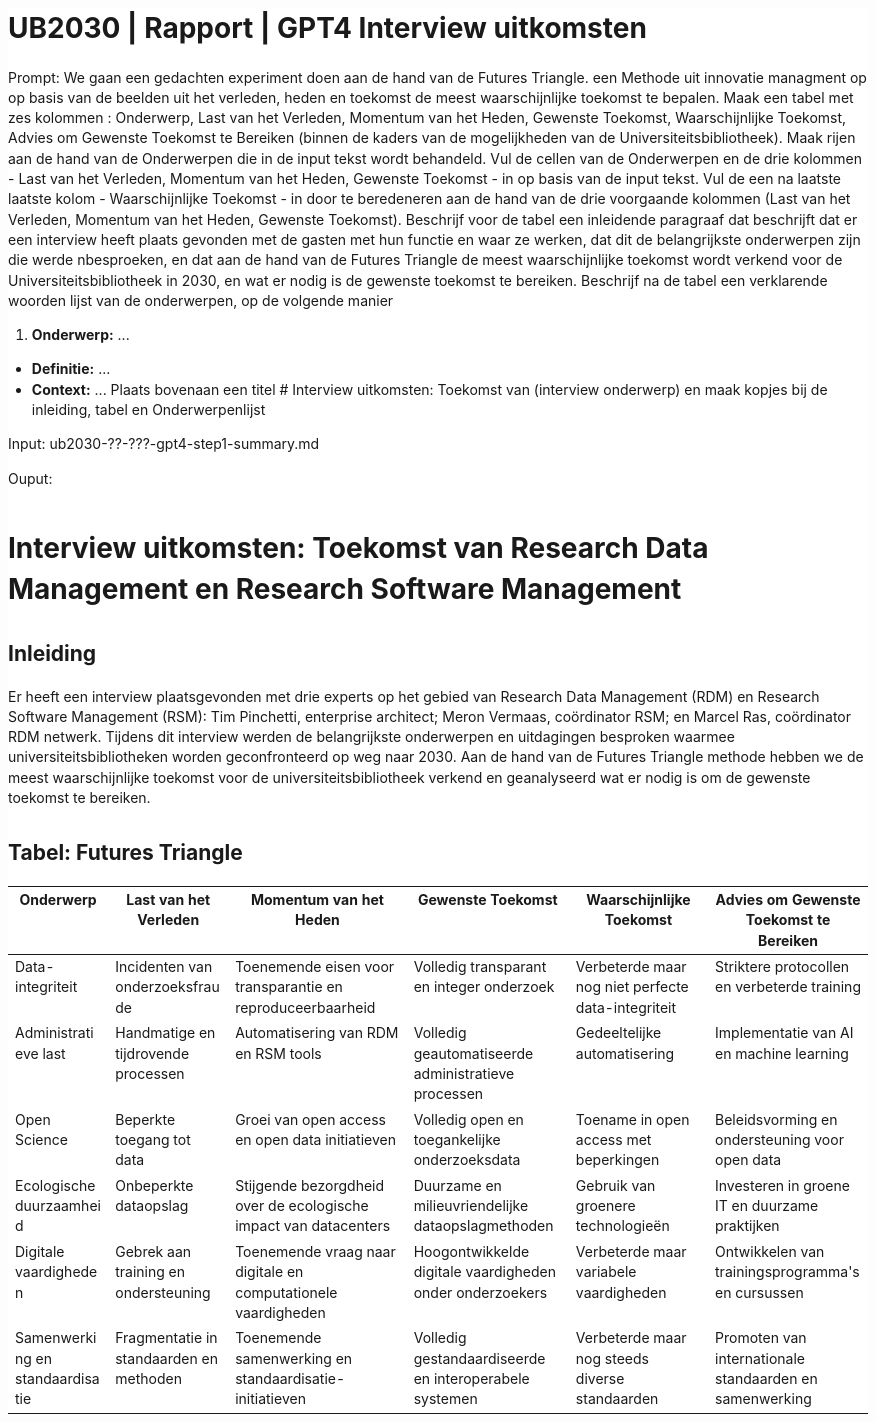 # UB2030 | Rapport | GPT4 Interview uitkomsten

Prompt: 
We gaan een gedachten experiment doen aan de hand van de Futures Triangle. een Methode uit innovatie managment op op basis van de beelden uit het verleden, heden en toekomst de meest waarschijnlijke toekomst te bepalen.
Maak een tabel met zes kolommen : Onderwerp, Last van het Verleden, Momentum van het Heden, Gewenste Toekomst, Waarschijnlijke Toekomst, Advies om Gewenste Toekomst te Bereiken (binnen de kaders van de mogelijkheden van de Universiteitsbibliotheek).
Maak rijen aan de hand van de Onderwerpen die in de input tekst wordt behandeld. 
Vul de cellen van de Onderwerpen en de drie kolommen -  Last van het Verleden, Momentum van het Heden, Gewenste Toekomst - in op basis van de input tekst.
Vul de een na laatste laatste kolom - Waarschijnlijke Toekomst - in door te beredeneren aan de hand van de drie voorgaande kolommen (Last van het Verleden, Momentum van het Heden, Gewenste Toekomst).
Beschrijf voor de tabel een inleidende paragraaf dat beschrijft dat er een interview heeft plaats gevonden met de gasten met hun functie en waar ze werken, dat dit de belangrijkste onderwerpen zijn die werde nbesproeken, en dat aan de hand van de Futures Triangle de meest waarschijnlijke toekomst wordt verkend voor de Universiteitsbibliotheek in 2030, en wat er nodig is de gewenste toekomst te bereiken. 
Beschrijf na de tabel een verklarende woorden lijst van de onderwerpen, op de volgende manier
1. **Onderwerp:** ...
  - **Definitie:** ...
  - **Context:** ...
Plaats bovenaan een titel # Interview uitkomsten: Toekomst van (interview onderwerp)
en maak kopjes bij de inleiding, tabel en Onderwerpenlijst

Input:  ub2030-??-???-gpt4-step1-summary.md

Ouput: 

# Interview uitkomsten: Toekomst van Research Data Management en Research Software Management

## Inleiding

Er heeft een interview plaatsgevonden met drie experts op het gebied van Research Data Management (RDM) en Research Software Management (RSM): Tim Pinchetti, enterprise architect; Meron Vermaas, coördinator RSM; en Marcel Ras, coördinator RDM netwerk. Tijdens dit interview werden de belangrijkste onderwerpen en uitdagingen besproken waarmee universiteitsbibliotheken worden geconfronteerd op weg naar 2030. Aan de hand van de Futures Triangle methode hebben we de meest waarschijnlijke toekomst voor de universiteitsbibliotheek verkend en geanalyseerd wat er nodig is om de gewenste toekomst te bereiken.

## Tabel: Futures Triangle

| Onderwerp                    | Last van het Verleden                                   | Momentum van het Heden                                                | Gewenste Toekomst                                                | Waarschijnlijke Toekomst                                  | Advies om Gewenste Toekomst te Bereiken                  |
|------------------------------|---------------------------------------------------------|----------------------------------------------------------------------|-----------------------------------------------------------------|-----------------------------------------------------------|----------------------------------------------------------|
| Data-integriteit             | Incidenten van onderzoeksfraude                         | Toenemende eisen voor transparantie en reproduceerbaarheid            | Volledig transparant en integer onderzoek                        | Verbeterde maar nog niet perfecte data-integriteit        | Striktere protocollen en verbeterde training             |
| Administratieve last         | Handmatige en tijdrovende processen                     | Automatisering van RDM en RSM tools                                    | Volledig geautomatiseerde administratieve processen             | Gedeeltelijke automatisering                             | Implementatie van AI en machine learning                 |
| Open Science                 | Beperkte toegang tot data                               | Groei van open access en open data initiatieven                        | Volledig open en toegankelijke onderzoeksdata                    | Toename in open access met beperkingen                    | Beleidsvorming en ondersteuning voor open data            |
| Ecologische duurzaamheid     | Onbeperkte dataopslag                                   | Stijgende bezorgdheid over de ecologische impact van datacenters       | Duurzame en milieuvriendelijke dataopslagmethoden                | Gebruik van groenere technologieën                        | Investeren in groene IT en duurzame praktijken           |
| Digitale vaardigheden        | Gebrek aan training en ondersteuning                    | Toenemende vraag naar digitale en computationele vaardigheden           | Hoogontwikkelde digitale vaardigheden onder onderzoekers          | Verbeterde maar variabele vaardigheden                   | Ontwikkelen van trainingsprogramma's en cursussen        |
| Samenwerking en standaardisatie| Fragmentatie in standaarden en methoden                 | Toenemende samenwerking en standaardisatie-initiatieven                | Volledig gestandaardiseerde en interoperabele systemen            | Verbeterde maar nog steeds diverse standaarden            | Promoten van internationale standaarden en samenwerking   |
